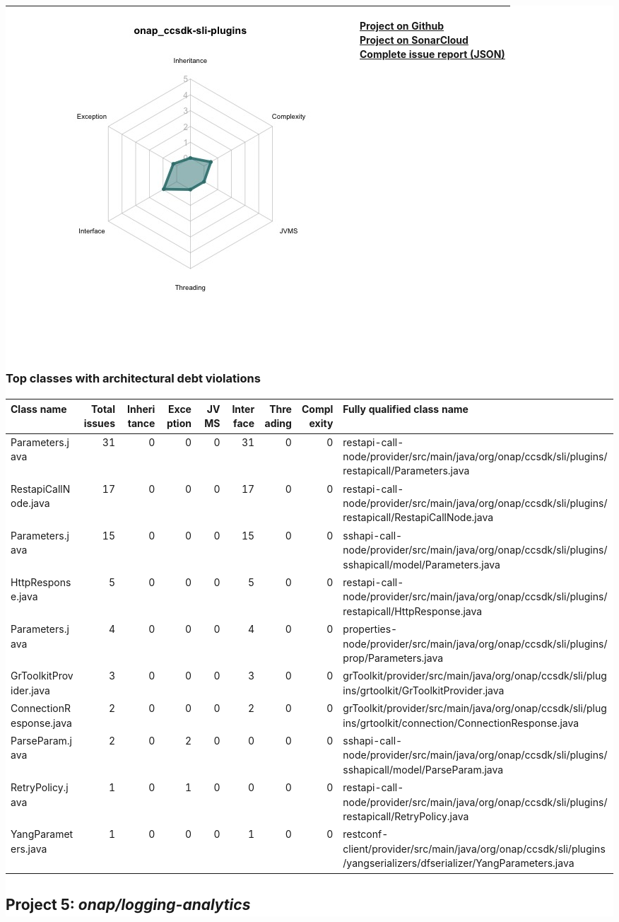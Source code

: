 |<img src="https://github.com/S2-group/ATDx_reports/blob/master/plots/onap_ccsdk-sli-plugins.jpg"/>|<p style="text-align:left">[Project on Github](https://github.com/onap/ccsdk-sli-plugins) <br> [Project on SonarCloud ](https://sonarcloud.io/dashboard?id=onap_ccsdk-sli-plugins) <br> [Complete issue report (JSON)](https://github.com/S2-group/ATDx_reports/blob/master/jsons/onap_ccsdk-sli-plugins.json)</p>
|-|-|
### Top classes with architectural debt violations
| Class name              |   Total issues |   Inheritance |   Exception |   JVMS |   Interface |   Threading |   Complexity | Fully qualified class name                                                                                         |
|:------------------------|---------------:|--------------:|------------:|-------:|------------:|------------:|-------------:|:-------------------------------------------------------------------------------------------------------------------|
| Parameters.java         |             31 |             0 |           0 |      0 |          31 |           0 |            0 | restapi-call-node/provider/src/main/java/org/onap/ccsdk/sli/plugins/restapicall/Parameters.java                    |
| RestapiCallNode.java    |             17 |             0 |           0 |      0 |          17 |           0 |            0 | restapi-call-node/provider/src/main/java/org/onap/ccsdk/sli/plugins/restapicall/RestapiCallNode.java               |
| Parameters.java         |             15 |             0 |           0 |      0 |          15 |           0 |            0 | sshapi-call-node/provider/src/main/java/org/onap/ccsdk/sli/plugins/sshapicall/model/Parameters.java                |
| HttpResponse.java       |              5 |             0 |           0 |      0 |           5 |           0 |            0 | restapi-call-node/provider/src/main/java/org/onap/ccsdk/sli/plugins/restapicall/HttpResponse.java                  |
| Parameters.java         |              4 |             0 |           0 |      0 |           4 |           0 |            0 | properties-node/provider/src/main/java/org/onap/ccsdk/sli/plugins/prop/Parameters.java                             |
| GrToolkitProvider.java  |              3 |             0 |           0 |      0 |           3 |           0 |            0 | grToolkit/provider/src/main/java/org/onap/ccsdk/sli/plugins/grtoolkit/GrToolkitProvider.java                       |
| ConnectionResponse.java |              2 |             0 |           0 |      0 |           2 |           0 |            0 | grToolkit/provider/src/main/java/org/onap/ccsdk/sli/plugins/grtoolkit/connection/ConnectionResponse.java           |
| ParseParam.java         |              2 |             0 |           2 |      0 |           0 |           0 |            0 | sshapi-call-node/provider/src/main/java/org/onap/ccsdk/sli/plugins/sshapicall/model/ParseParam.java                |
| RetryPolicy.java        |              1 |             0 |           1 |      0 |           0 |           0 |            0 | restapi-call-node/provider/src/main/java/org/onap/ccsdk/sli/plugins/restapicall/RetryPolicy.java                   |
| YangParameters.java     |              1 |             0 |           0 |      0 |           1 |           0 |            0 | restconf-client/provider/src/main/java/org/onap/ccsdk/sli/plugins/yangserializers/dfserializer/YangParameters.java |

## Project 5: _onap/logging-analytics_
